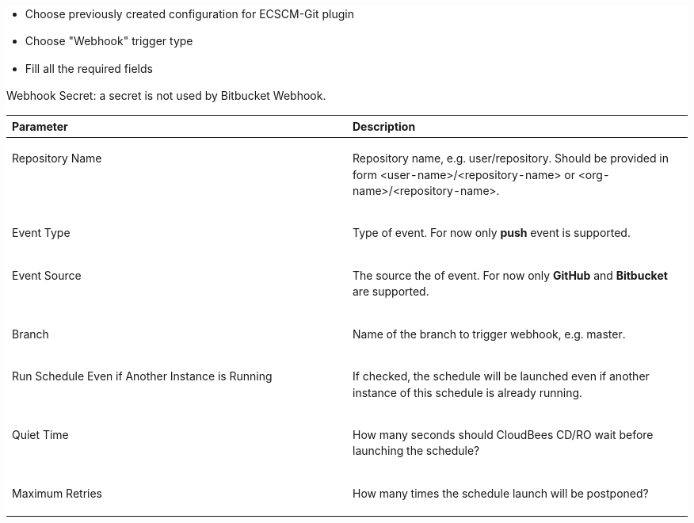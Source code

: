 -   Choose previously created configuration for ECSCM-Git plugin

-   Choose "Webhook" trigger type

-   Fill all the required fields

Webhook Secret: a secret is not used by Bitbucket Webhook.

<table>
<colgroup>
<col style="width: 50%" />
<col style="width: 50%" />
</colgroup>
<thead>
<tr class="header">
<th style="text-align: left;">Parameter</th>
<th style="text-align: left;">Description</th>
</tr>
</thead>
<tbody>
<tr class="odd">
<td style="text-align: left;"><p>Repository Name</p></td>
<td style="text-align: left;"><p>Repository name, e.g. user/repository.
Should be provided in form &lt;user-name&gt;/&lt;repository-name&gt; or
&lt;org-name&gt;/&lt;repository-name&gt;.</p></td>
</tr>
<tr class="even">
<td style="text-align: left;"><p>Event Type</p></td>
<td style="text-align: left;"><p>Type of event. For now only
<strong>push</strong> event is supported.</p></td>
</tr>
<tr class="odd">
<td style="text-align: left;"><p>Event Source</p></td>
<td style="text-align: left;"><p>The source the of event. For now only
<strong>GitHub</strong> and <strong>Bitbucket</strong> are
supported.</p></td>
</tr>
<tr class="even">
<td style="text-align: left;"><p>Branch</p></td>
<td style="text-align: left;"><p>Name of the branch to trigger webhook,
e.g. master.</p></td>
</tr>
<tr class="odd">
<td style="text-align: left;"><p>Run Schedule Even if Another Instance
is Running</p></td>
<td style="text-align: left;"><p>If checked, the schedule will be
launched even if another instance of this schedule is already
running.</p></td>
</tr>
<tr class="even">
<td style="text-align: left;"><p>Quiet Time</p></td>
<td style="text-align: left;"><p>How many seconds should CloudBees CD/RO
wait before launching the schedule?</p></td>
</tr>
<tr class="odd">
<td style="text-align: left;"><p>Maximum Retries</p></td>
<td style="text-align: left;"><p>How many times the schedule launch will
be postponed?</p></td>
</tr>
</tbody>
</table>

